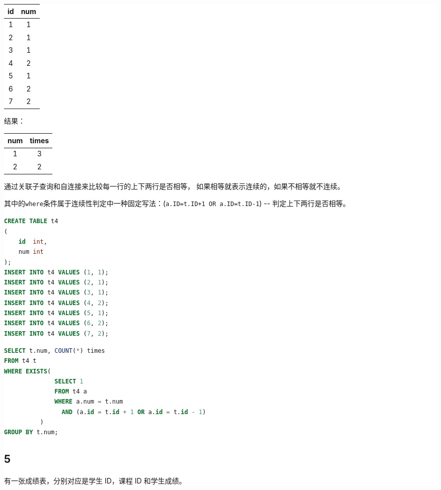 | id | num |
|:--:|:---:|
| 1  |  1  |
| 2  |  1  |
| 3  |  1  |
| 4  |  2  |
| 5  |  1  |
| 6  |  2  |
| 7  |  2  |

结果：

| num | times |
|:---:|:-----:|
|  1  |   3   |
|  2  |   2   |

通过关联子查询和自连接来比较每一行的上下两行是否相等， 如果相等就表示连续的，如果不相等就不连续。

其中的`where`条件属于连续性判定中一种固定写法：(`a.ID=t.ID+1 OR a.ID=t.ID-1`) -- 判定上下两行是否相等。
```sql
CREATE TABLE t4
(
    id  int,
    num int
);
INSERT INTO t4 VALUES (1, 1);
INSERT INTO t4 VALUES (2, 1);
INSERT INTO t4 VALUES (3, 1);
INSERT INTO t4 VALUES (4, 2);
INSERT INTO t4 VALUES (5, 1);
INSERT INTO t4 VALUES (6, 2);
INSERT INTO t4 VALUES (7, 2);
```
```sql
SELECT t.num, COUNT(*) times
FROM t4 t
WHERE EXISTS(
              SELECT 1
              FROM t4 a
              WHERE a.num = t.num
                AND (a.id = t.id + 1 OR a.id = t.id - 1)
          )
GROUP BY t.num;
```
## 5
有一张成绩表，分别对应是学生 ID，课程 ID 和学生成绩。
